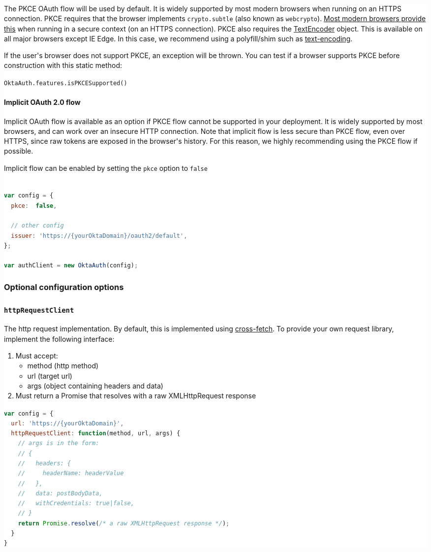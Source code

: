 The PKCE OAuth flow will be used by default. It is widely supported by most modern browsers when running on an HTTPS connection. PKCE requires that the browser implements `crypto.subtle` (also known as `webcrypto`). [Most modern browsers provide this](https://caniuse.com/#feat=cryptography) when running in a secure context (on an HTTPS connection). PKCE also requires the [TextEncoder](https://caniuse.com/#feat=textencoder) object. This is available on all major browsers except IE Edge. In this case, we recommend using a polyfill/shim such as [text-encoding](https://www.npmjs.com/package/text-encoding).

If the user's browser does not support PKCE, an exception will be thrown. You can test if a browser supports PKCE before construction with this static method:

`OktaAuth.features.isPKCESupported()`

#### Implicit OAuth 2.0 flow

Implicit OAuth flow is available as an option if PKCE flow cannot be supported in your deployment. It is widely supported by most browsers, and can work over an insecure HTTP connection. Note that implicit flow is less secure than PKCE flow, even over HTTPS, since raw tokens are exposed in the browser's history. For this reason, we highly recommending using the PKCE flow if possible.

Implicit flow can be enabled by setting the `pkce` option to `false`

```javascript

var config = {
  pkce:  false,

  // other config
  issuer: 'https://{yourOktaDomain}/oauth2/default',
};

var authClient = new OktaAuth(config);
```

### Optional configuration options

### `httpRequestClient`

The http request implementation. By default, this is implemented using [cross-fetch](https://github.com/lquixada/cross-fetch). To provide your own request library, implement the following interface:

  1. Must accept:
      * method (http method)
      * url (target url)
      * args (object containing headers and data)
  2. Must return a Promise that resolves with a raw XMLHttpRequest response

```javascript
var config = {
  url: 'https://{yourOktaDomain}',
  httpRequestClient: function(method, url, args) {
    // args is in the form:
    // {
    //   headers: {
    //     headerName: headerValue
    //   },
    //   data: postBodyData,
    //   withCredentials: true|false,
    // }
    return Promise.resolve(/* a raw XMLHttpRequest response */);
  }
}
```
